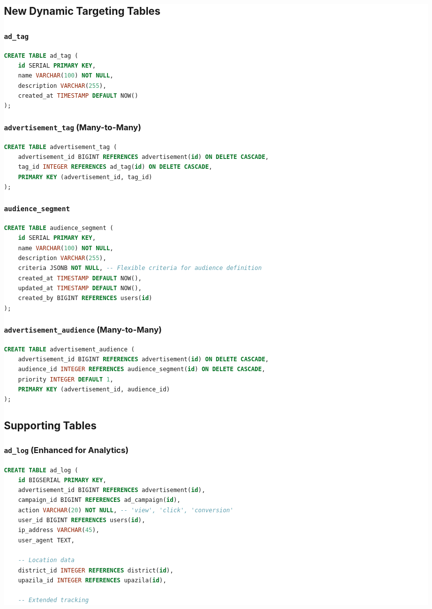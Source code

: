 ## New Dynamic Targeting Tables

### `ad_tag`
```sql
CREATE TABLE ad_tag (
    id SERIAL PRIMARY KEY,
    name VARCHAR(100) NOT NULL,
    description VARCHAR(255),
    created_at TIMESTAMP DEFAULT NOW()
);
```

### `advertisement_tag` (Many-to-Many)
```sql
CREATE TABLE advertisement_tag (
    advertisement_id BIGINT REFERENCES advertisement(id) ON DELETE CASCADE,
    tag_id INTEGER REFERENCES ad_tag(id) ON DELETE CASCADE,
    PRIMARY KEY (advertisement_id, tag_id)
);
```

### `audience_segment`
```sql
CREATE TABLE audience_segment (
    id SERIAL PRIMARY KEY,
    name VARCHAR(100) NOT NULL,
    description VARCHAR(255),
    criteria JSONB NOT NULL, -- Flexible criteria for audience definition
    created_at TIMESTAMP DEFAULT NOW(),
    updated_at TIMESTAMP DEFAULT NOW(),
    created_by BIGINT REFERENCES users(id)
);
```

### `advertisement_audience` (Many-to-Many)
```sql
CREATE TABLE advertisement_audience (
    advertisement_id BIGINT REFERENCES advertisement(id) ON DELETE CASCADE,
    audience_id INTEGER REFERENCES audience_segment(id) ON DELETE CASCADE,
    priority INTEGER DEFAULT 1,
    PRIMARY KEY (advertisement_id, audience_id)
);
```

## Supporting Tables

### `ad_log` (Enhanced for Analytics)
```sql
CREATE TABLE ad_log (
    id BIGSERIAL PRIMARY KEY,
    advertisement_id BIGINT REFERENCES advertisement(id),
    campaign_id BIGINT REFERENCES ad_campaign(id),
    action VARCHAR(20) NOT NULL, -- 'view', 'click', 'conversion'
    user_id BIGINT REFERENCES users(id),
    ip_address VARCHAR(45),
    user_agent TEXT,

    -- Location data
    district_id INTEGER REFERENCES district(id),
    upazila_id INTEGER REFERENCES upazila(id),
    
    -- Extended tracking
```